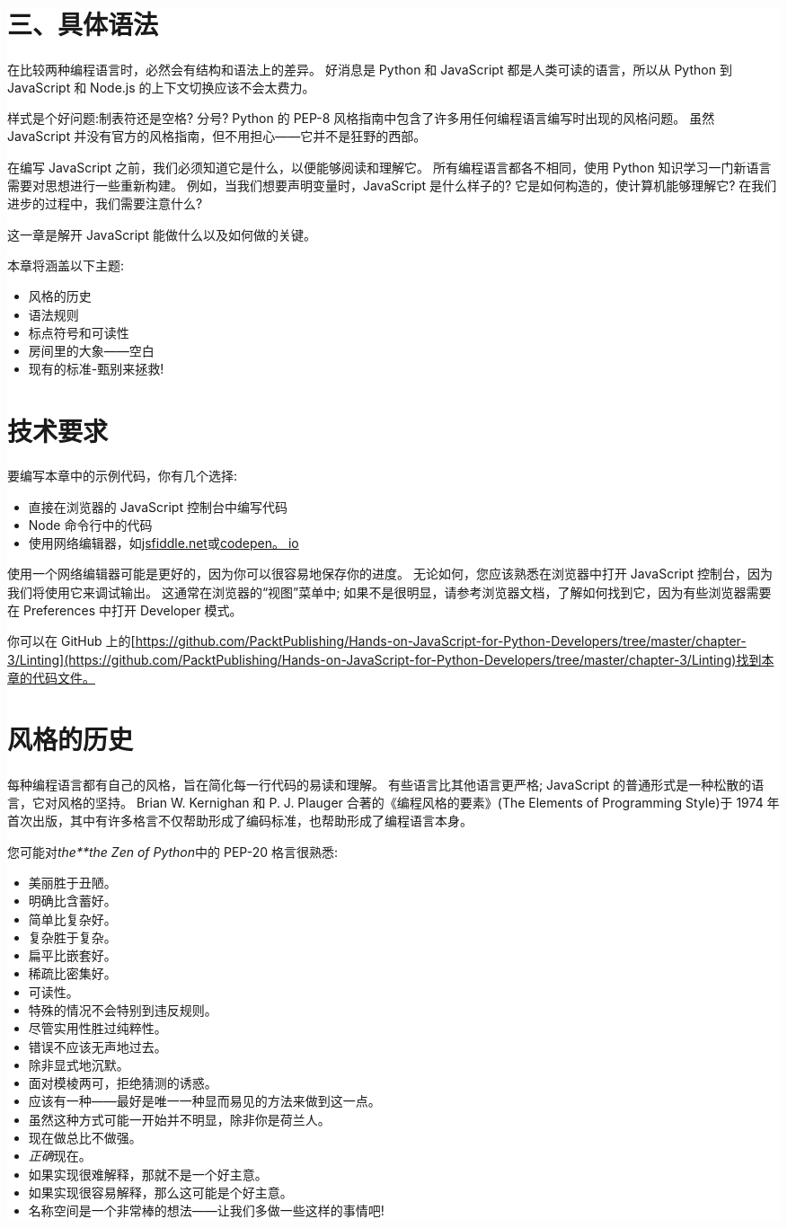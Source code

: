 # 三、具体语法

在比较两种编程语言时，必然会有结构和语法上的差异。 好消息是 Python 和 JavaScript 都是人类可读的语言，所以从 Python 到 JavaScript 和 Node.js 的上下文切换应该不会太费力。

样式是个好问题:制表符还是空格? 分号? Python 的 PEP-8 风格指南中包含了许多用任何编程语言编写时出现的风格问题。 虽然 JavaScript 并没有官方的风格指南，但不用担心——它并不是狂野的西部。

在编写 JavaScript 之前，我们必须知道它是什么，以便能够阅读和理解它。 所有编程语言都各不相同，使用 Python 知识学习一门新语言需要对思想进行一些重新构建。 例如，当我们想要声明变量时，JavaScript 是什么样子的? 它是如何构造的，使计算机能够理解它? 在我们进步的过程中，我们需要注意什么?

这一章是解开 JavaScript 能做什么以及如何做的关键。

本章将涵盖以下主题:

*   风格的历史
*   语法规则
*   标点符号和可读性
*   房间里的大象——空白
*   现有的标准-甄别来拯救!

# 技术要求

要编写本章中的示例代码，你有几个选择:

*   直接在浏览器的 JavaScript 控制台中编写代码
*   Node 命令行中的代码
*   使用网络编辑器，如[jsfiddle.net](https://jsfiddle.net)或[codepen。 io](https://codepen.io)

使用一个网络编辑器可能是更好的，因为你可以很容易地保存你的进度。 无论如何，您应该熟悉在浏览器中打开 JavaScript 控制台，因为我们将使用它来调试输出。 这通常在浏览器的“视图”菜单中; 如果不是很明显，请参考浏览器文档，了解如何找到它，因为有些浏览器需要在 Preferences 中打开 Developer 模式。

你可以在 GitHub 上的[https://github.com/PacktPublishing/Hands-on-JavaScript-for-Python-Developers/tree/master/chapter-3/Linting](https://github.com/PacktPublishing/Hands-on-JavaScript-for-Python-Developers/tree/master/chapter-3/Linting)找到本章的代码文件。

# 风格的历史

每种编程语言都有自己的风格，旨在简化每一行代码的易读和理解。 有些语言比其他语言更严格; JavaScript 的普通形式是一种松散的语言，它对风格的坚持。 Brian W. Kernighan 和 P. J. Plauger 合著的《编程风格的要素》(The Elements of Programming Style)于 1974 年首次出版，其中有许多格言不仅帮助形成了编码标准，也帮助形成了编程语言本身。

您可能对*the**the Zen of Python*中的 PEP-20 格言很熟悉:

*   美丽胜于丑陋。
*   明确比含蓄好。
*   简单比复杂好。
*   复杂胜于复杂。
*   扁平比嵌套好。
*   稀疏比密集好。
*   可读性。
*   特殊的情况不会特别到违反规则。
*   尽管实用性胜过纯粹性。
*   错误不应该无声地过去。
*   除非显式地沉默。
*   面对模棱两可，拒绝猜测的诱惑。
*   应该有一种——最好是唯一一种显而易见的方法来做到这一点。
*   虽然这种方式可能一开始并不明显，除非你是荷兰人。
*   现在做总比不做强。
*   *正确*现在。
*   如果实现很难解释，那就不是一个好主意。
*   如果实现很容易解释，那么这可能是个好主意。
*   名称空间是一个非常棒的想法——让我们多做一些这样的事情吧!
